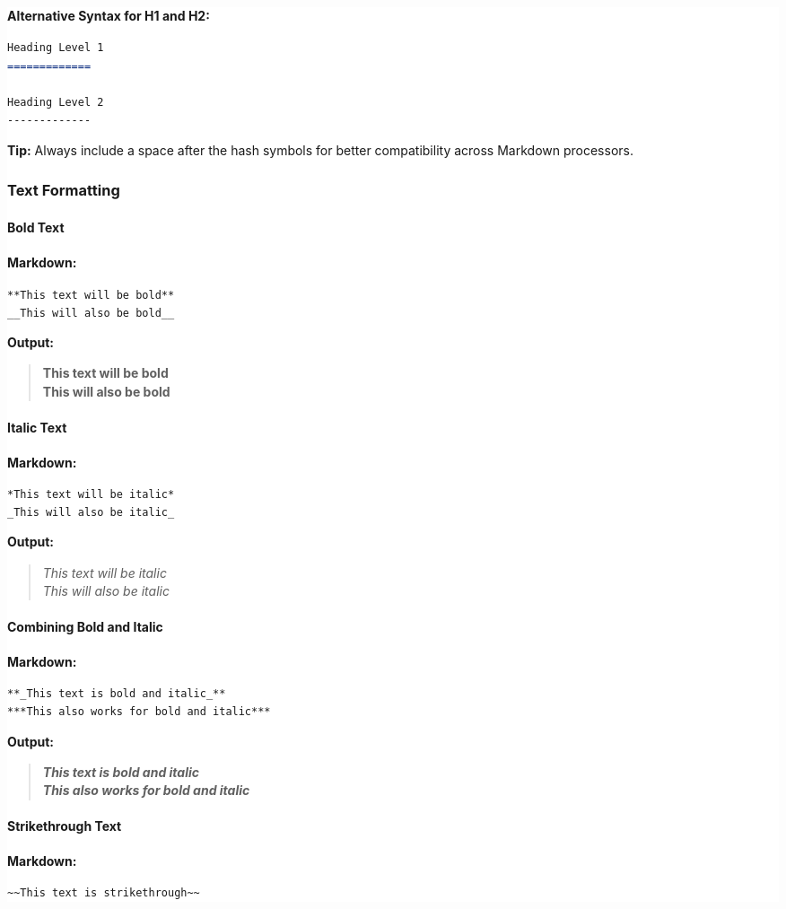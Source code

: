 **Alternative Syntax for H1 and H2:**

```markdown
Heading Level 1
=============

Heading Level 2
-------------
```

**Tip:** Always include a space after the hash symbols for better compatibility across Markdown processors.

### Text Formatting

#### Bold Text

**Markdown:**
```markdown
**This text will be bold**
__This will also be bold__
```

**Output:**
> **This text will be bold**  
> __This will also be bold__

#### Italic Text

**Markdown:**
```markdown
*This text will be italic*
_This will also be italic_
```

**Output:**
> *This text will be italic*  
> _This will also be italic_

#### Combining Bold and Italic

**Markdown:**
```markdown
**_This text is bold and italic_**
***This also works for bold and italic***
```

**Output:**
> **_This text is bold and italic_**  
> ***This also works for bold and italic***

#### Strikethrough Text

**Markdown:**
```markdown
~~This text is strikethrough~~
```
